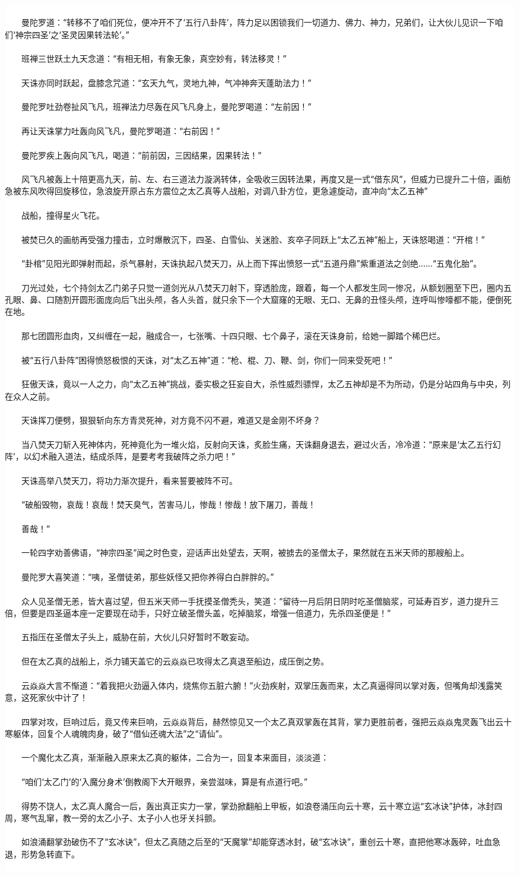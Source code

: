 <br />
　　曼陀罗道：“转移不了咱们死位，便冲开不了‘五行八卦阵’，阵力足以困锁我们一切道力、佛力、神力，兄弟们，让大伙儿见识一下咱们‘神宗四圣’之‘圣灵因果转法轮’。”<br />
<br />
　　班禅三世跃土九天念道：“有相无相，有象无象，真空妙有，转法移灵！”<br />
<br />
　　天诛亦同时跃起，盘膝念咒道：“玄天九气，灵地九神，气冲神奔天蓬助法力！”<br />
<br />
　　曼陀罗吐劲卷扯风飞凡，班禅法力尽轰在风飞凡身上，曼陀罗喝道：“左前因！”<br />
<br />
　　再让天诛掌力吐轰向风飞凡，曼陀罗喝道：“右前因！”<br />
<br />
　　曼陀罗疾上轰向风飞凡，喝道：“前前因，三因结果，因果转法！”<br />
<br />
　　风飞凡被轰上十陪更高九天，前、左、右三道法力漩涡转体，全吸收三因转法果，再度又是一式“借东风”，但威力已提升二十倍，画舫急被东风吹得回旋移位，急浪旋开原占东方震位之太乙真等人战船，对调八卦方位，更急遽旋动，直冲向“太乙五神”<br />
<br />
　　战船，撞得星火飞花。<br />
<br />
　　被焚已久的画舫再受强力撞击，立时爆散沉下，四圣、白雪仙、关迷脸、亥卒子同跃上“太乙五神”船上，天诛怒喝道：“开棺！”<br />
<br />
　　“卦棺”见阳光即弹射而起，杀气暴射，天诛执起八焚天刀，从上而下挥出愤怒一式“五道丹鼎”紫重道法之剑绝……“五鬼化胎”。<br />
<br />
　　刀光过处，七个持剑太乙门弟子只觉一道剑光从八焚天刀射下，穿透脸庞，跟着，每一个人都发生同一惨况，从额划圈至下巴，圈内五孔眼、鼻、口随割开圆形面庞向后飞出头颅，各人头首，就只余下一个大窟窿的无眼、无口、无鼻的丑怪头颅，连呼叫惨嚎都不能，便倒死在地。<br />
<br />
　　那七团圆形血肉，又纠缠在一起，融成合一，七张嘴、十四只眼、七个鼻子，滚在天诛身前，给她一脚踏个稀巴烂。<br />
<br />
　　被“五行八卦阵”困得愤怒极恨的天诛，对“太乙五神”道：“枪、棍、刀、鞭、剑，你们一同来受死吧！”<br />
<br />
　　狂傲天诛，竟以一人之力，向“太乙五神”挑战，委实极之狂妄自大，杀性威烈骠悍，太乙五神却是不为所动，仍是分站四角与中央，列在众人之前。<br />
<br />
　　天诛挥刀便劈，狠狠斩向东方青灵死神，对方竟不闪不避，难道又是金刚不坏身？<br />
<br />
　　当八焚天刀斩入死神体内，死神竟化为一堆火焰，反射向天诛，炙脸生痛，天诛翻身退去，避过火舌，冷冷道：“原来是‘太乙五行幻阵’，以幻术融入道法，结成杀阵，是要考考我破阵之杀力吧！”<br />
<br />
　　天诛高举八焚天刀，将功力渐次提升，看来誓要被阵不可。<br />
<br />
　　“破船毁物，哀哉！哀哉！焚天臭气，苦害马儿，惨哉！惨哉！放下屠刀，善哉！<br />
<br />
　　善哉！”<br />
<br />
　　一轮四字劝善佛语，“神宗四圣”闻之时色变，迎话声出处望去，天啊，被掳去的圣僧太子，果然就在五米天师的那艘船上。<br />
<br />
　　曼陀罗大喜笑道：“咦，圣僧徒弟，那些妖怪又把你养得白白胖胖的。”<br />
<br />
　　众人见圣僧无恙，皆大喜过望，但五米天师一手抚摸圣僧秃头，笑道：“留待一月后阴日阴时吃圣僧脑浆，可延寿百岁，道力提升三倍，但要是四圣逼本座一定要现在动手，只好立破圣僧头盖，吃掉脑浆，增强一倍道力，先杀四圣便是！”<br />
<br />
　　五指压在圣僧太子头上，威胁在前，大伙儿只好暂时不敢妄动。<br />
<br />
　　但在太乙真的战船上，杀力铺天盖它的云焱焱已攻得太乙真退至船边，成压倒之势。<br />
<br />
　　云焱焱大言不惭道：“着我把火劲逼入体内，烧焦你五脏六腑！”火劲疾射，双掌压轰而来，太乙真逼得同以掌对轰，但嘴角却浅露笑意，这死家伙中计了！<br />
<br />
　　四掌对攻，巨响过后，竟又传来巨响，云焱焱背后，赫然惊见又一个太乙真双掌轰在其背，掌力更胜前者，强把云焱焱鬼灵轰飞出云十寒躯体，回复个人魂魄肉身，破了“借仙还魂大法”之“请仙”。<br />
<br />
　　一个魔化太乙真，渐渐融入原来太乙真的躯体，二合为一，回复本来面目，淡淡道：<br />
<br />
　　“咱们‘太乙门’的‘入魔分身术’倒教阁下大开眼界，亲尝滋味，算是有点道行吧。”<br />
<br />
　　得势不饶人，太乙真人魔合一后，轰出真正实力一掌，掌劲掀翻船上甲板，如浪卷涌压向云十寒，云十寒立运“玄冰诀”护体，冰封四周，寒气乱窜，教一旁的太乙小子、太子小人也牙关抖颤。<br />
<br />
　　如浪涌翻掌劲破伤不了“玄冰诀”，但太乙真随之后至的“天魔掌”却能穿透冰封，破“玄冰诀”，重创云十寒，直把他寒冰轰碎，吐血急退，形势急转直下。<br />
<br />